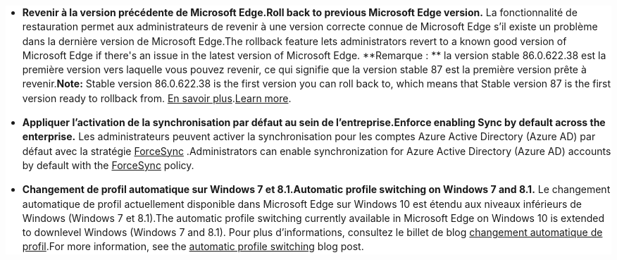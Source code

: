 * **<span data-ttu-id="3903f-210">Revenir à la version précédente de Microsoft Edge.</span><span class="sxs-lookup"><span data-stu-id="3903f-210">Roll back to previous Microsoft Edge version.</span></span>** <span data-ttu-id="3903f-211">La fonctionnalité de restauration permet aux administrateurs de revenir à une version correcte connue de Microsoft Edge s’il existe un problème dans la dernière version de Microsoft Edge.</span><span class="sxs-lookup"><span data-stu-id="3903f-211">The rollback feature lets administrators revert to a known good version of Microsoft Edge if there's an issue in the latest version of Microsoft Edge.</span></span> <span data-ttu-id="3903f-212">\*\*Remarque : \*\* la version stable 86.0.622.38 est la première version vers laquelle vous pouvez revenir, ce qui signifie que la version stable 87 est la première version prête à revenir.</span><span class="sxs-lookup"><span data-stu-id="3903f-212">**Note:** Stable version 86.0.622.38 is the first version you can roll back to, which means that Stable version 87 is the first version ready to rollback from.</span></span> <span data-ttu-id="3903f-213">[En savoir plus](edge-learnmore-rollback.md).</span><span class="sxs-lookup"><span data-stu-id="3903f-213">[Learn more](edge-learnmore-rollback.md).</span></span>

* **<span data-ttu-id="3903f-214">Appliquer l’activation de la synchronisation par défaut au sein de l’entreprise.</span><span class="sxs-lookup"><span data-stu-id="3903f-214">Enforce enabling Sync by default across the enterprise.</span></span>**  <span data-ttu-id="3903f-215">Les administrateurs peuvent activer la synchronisation pour les comptes Azure Active Directory (Azure AD) par défaut avec la stratégie [ForceSync](https://docs.microsoft.com/DeployEdge/microsoft-edge-policies#forcesync) .</span><span class="sxs-lookup"><span data-stu-id="3903f-215">Administrators can enable synchronization for Azure Active Directory (Azure AD) accounts by default with the [ForceSync](https://docs.microsoft.com/DeployEdge/microsoft-edge-policies#forcesync) policy.</span></span>

* **<span data-ttu-id="3903f-216">Changement de profil automatique sur Windows 7 et 8.1.</span><span class="sxs-lookup"><span data-stu-id="3903f-216">Automatic profile switching on Windows 7 and 8.1.</span></span>** <span data-ttu-id="3903f-217">Le changement automatique de profil actuellement disponible dans Microsoft Edge sur Windows 10 est étendu aux niveaux inférieurs de Windows (Windows 7 et 8.1).</span><span class="sxs-lookup"><span data-stu-id="3903f-217">The automatic profile switching currently available in Microsoft Edge on Windows 10 is extended to downlevel Windows (Windows 7 and 8.1).</span></span> <span data-ttu-id="3903f-218">Pour plus d’informations, consultez le billet de blog [changement automatique de profil](https://blogs.windows.com/msedgedev/2020/04/30/automatic-profile-switching/).</span><span class="sxs-lookup"><span data-stu-id="3903f-218">For more information, see the [automatic profile switching](https://blogs.windows.com/msedgedev/2020/04/30/automatic-profile-switching/) blog post.</span></span>
